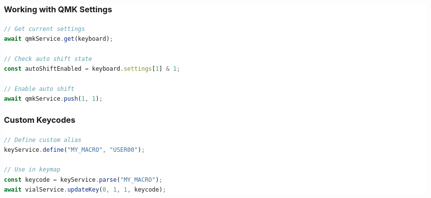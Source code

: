 ### Working with QMK Settings

```typescript
// Get current settings
await qmkService.get(keyboard);

// Check auto shift state
const autoShiftEnabled = keyboard.settings[1] & 1;

// Enable auto shift
await qmkService.push(1, 1);
```

### Custom Keycodes

```typescript
// Define custom alias
keyService.define("MY_MACRO", "USER00");

// Use in keymap
const keycode = keyService.parse("MY_MACRO");
await vialService.updateKey(0, 1, 1, keycode);
```